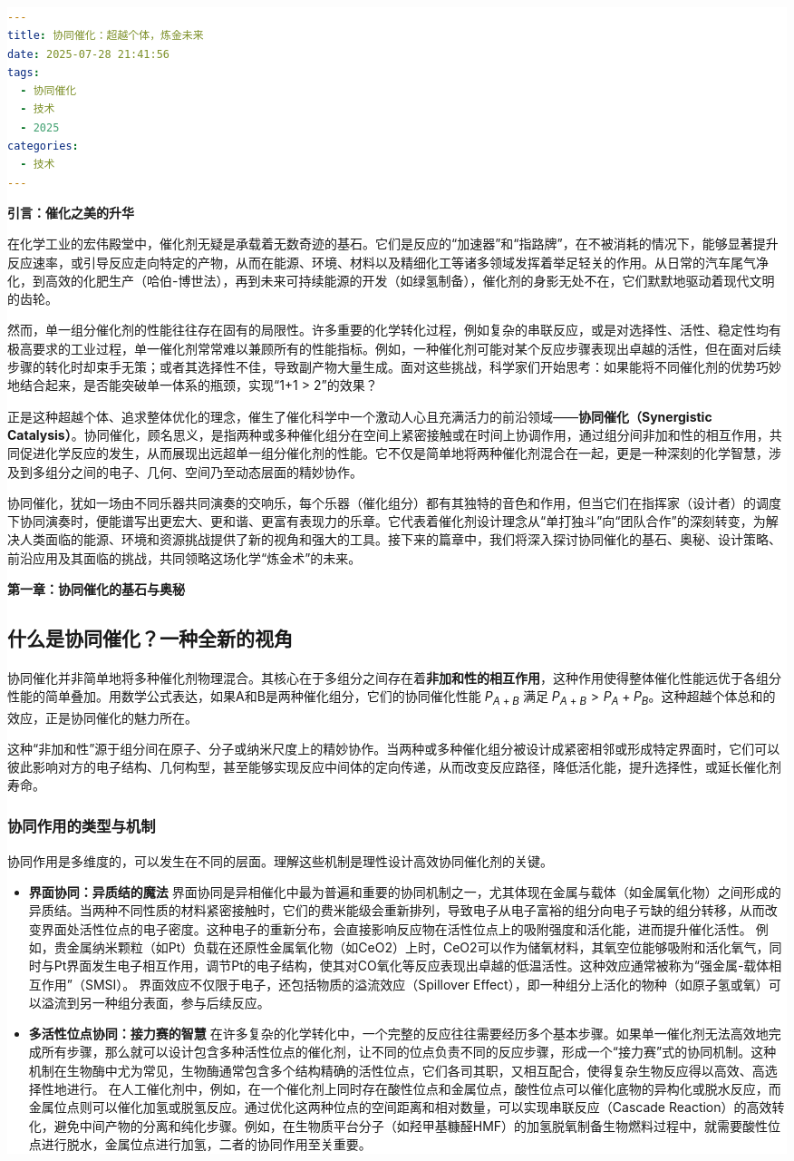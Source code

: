 ```yaml
---
title: 协同催化：超越个体，炼金未来
date: 2025-07-28 21:41:56
tags:
  - 协同催化
  - 技术
  - 2025
categories:
  - 技术
---
```


**引言：催化之美的升华**

在化学工业的宏伟殿堂中，催化剂无疑是承载着无数奇迹的基石。它们是反应的“加速器”和“指路牌”，在不被消耗的情况下，能够显著提升反应速率，或引导反应走向特定的产物，从而在能源、环境、材料以及精细化工等诸多领域发挥着举足轻关的作用。从日常的汽车尾气净化，到高效的化肥生产（哈伯-博世法），再到未来可持续能源的开发（如绿氢制备），催化剂的身影无处不在，它们默默地驱动着现代文明的齿轮。

然而，单一组分催化剂的性能往往存在固有的局限性。许多重要的化学转化过程，例如复杂的串联反应，或是对选择性、活性、稳定性均有极高要求的工业过程，单一催化剂常常难以兼顾所有的性能指标。例如，一种催化剂可能对某个反应步骤表现出卓越的活性，但在面对后续步骤的转化时却束手无策；或者其选择性不佳，导致副产物大量生成。面对这些挑战，科学家们开始思考：如果能将不同催化剂的优势巧妙地结合起来，是否能突破单一体系的瓶颈，实现“1+1 > 2”的效果？

正是这种超越个体、追求整体优化的理念，催生了催化科学中一个激动人心且充满活力的前沿领域——**协同催化（Synergistic Catalysis）**。协同催化，顾名思义，是指两种或多种催化组分在空间上紧密接触或在时间上协调作用，通过组分间非加和性的相互作用，共同促进化学反应的发生，从而展现出远超单一组分催化剂的性能。它不仅是简单地将两种催化剂混合在一起，更是一种深刻的化学智慧，涉及到多组分之间的电子、几何、空间乃至动态层面的精妙协作。

协同催化，犹如一场由不同乐器共同演奏的交响乐，每个乐器（催化组分）都有其独特的音色和作用，但当它们在指挥家（设计者）的调度下协同演奏时，便能谱写出更宏大、更和谐、更富有表现力的乐章。它代表着催化剂设计理念从“单打独斗”向“团队合作”的深刻转变，为解决人类面临的能源、环境和资源挑战提供了新的视角和强大的工具。接下来的篇章中，我们将深入探讨协同催化的基石、奥秘、设计策略、前沿应用及其面临的挑战，共同领略这场化学“炼金术”的未来。

**第一章：协同催化的基石与奥秘**

## 什么是协同催化？一种全新的视角

协同催化并非简单地将多种催化剂物理混合。其核心在于多组分之间存在着**非加和性的相互作用**，这种作用使得整体催化性能远优于各组分性能的简单叠加。用数学公式表达，如果A和B是两种催化组分，它们的协同催化性能 $P_{A+B}$ 满足 $P_{A+B} > P_A + P_B$。这种超越个体总和的效应，正是协同催化的魅力所在。

这种“非加和性”源于组分间在原子、分子或纳米尺度上的精妙协作。当两种或多种催化组分被设计成紧密相邻或形成特定界面时，它们可以彼此影响对方的电子结构、几何构型，甚至能够实现反应中间体的定向传递，从而改变反应路径，降低活化能，提升选择性，或延长催化剂寿命。

### 协同作用的类型与机制

协同作用是多维度的，可以发生在不同的层面。理解这些机制是理性设计高效协同催化剂的关键。

*   **界面协同：异质结的魔法**
    界面协同是异相催化中最为普遍和重要的协同机制之一，尤其体现在金属与载体（如金属氧化物）之间形成的异质结。当两种不同性质的材料紧密接触时，它们的费米能级会重新排列，导致电子从电子富裕的组分向电子亏缺的组分转移，从而改变界面处活性位点的电子密度。这种电子的重新分布，会直接影响反应物在活性位点上的吸附强度和活化能，进而提升催化活性。
    例如，贵金属纳米颗粒（如Pt）负载在还原性金属氧化物（如CeO2）上时，CeO2可以作为储氧材料，其氧空位能够吸附和活化氧气，同时与Pt界面发生电子相互作用，调节Pt的电子结构，使其对CO氧化等反应表现出卓越的低温活性。这种效应通常被称为“强金属-载体相互作用”（SMSI）。
    界面效应不仅限于电子，还包括物质的溢流效应（Spillover Effect），即一种组分上活化的物种（如原子氢或氧）可以溢流到另一种组分表面，参与后续反应。

*   **多活性位点协同：接力赛的智慧**
    在许多复杂的化学转化中，一个完整的反应往往需要经历多个基本步骤。如果单一催化剂无法高效地完成所有步骤，那么就可以设计包含多种活性位点的催化剂，让不同的位点负责不同的反应步骤，形成一个“接力赛”式的协同机制。这种机制在生物酶中尤为常见，生物酶通常包含多个结构精确的活性位点，它们各司其职，又相互配合，使得复杂生物反应得以高效、高选择性地进行。
    在人工催化剂中，例如，在一个催化剂上同时存在酸性位点和金属位点，酸性位点可以催化底物的异构化或脱水反应，而金属位点则可以催化加氢或脱氢反应。通过优化这两种位点的空间距离和相对数量，可以实现串联反应（Cascade Reaction）的高效转化，避免中间产物的分离和纯化步骤。例如，在生物质平台分子（如羟甲基糠醛HMF）的加氢脱氧制备生物燃料过程中，就需要酸性位点进行脱水，金属位点进行加氢，二者的协同作用至关重要。
